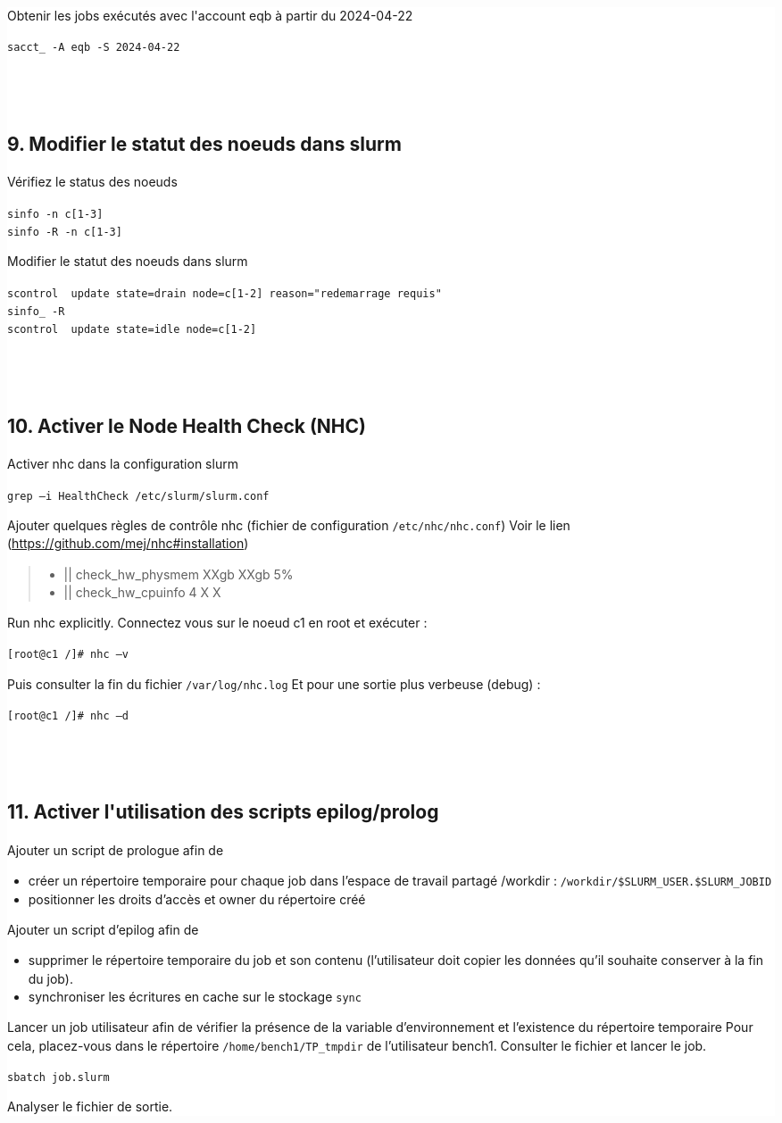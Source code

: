 Obtenir les jobs exécutés avec l'account eqb à partir du 2024-04-22
```
sacct_ -A eqb -S 2024-04-22
```

<br/><br/>
<h2>9. Modifier le statut des noeuds dans slurm</h2>

Vérifiez le status des noeuds 
```
sinfo -n c[1-3]
sinfo -R -n c[1-3]
```

Modifier le statut des noeuds dans slurm 
```
scontrol  update state=drain node=c[1-2] reason="redemarrage requis"
sinfo_ -R 
scontrol  update state=idle node=c[1-2]
```

<br/><br/>
<h2>10. Activer le Node Health Check (NHC)</h2>

Activer nhc dans la configuration slurm
```
grep –i HealthCheck /etc/slurm/slurm.conf
```
Ajouter quelques règles de contrôle nhc (fichier de configuration `/etc/nhc/nhc.conf`)
Voir le lien (https://github.com/mej/nhc#installation)
> * || check_hw_physmem XXgb XXgb 5%
> * || check_hw_cpuinfo 4 X X


Run nhc explicitly. Connectez vous sur le noeud c1 en root et exécuter :
```
[root@c1 /]# nhc –v
```
Puis consulter la fin du fichier `/var/log/nhc.log`
Et pour une sortie plus verbeuse (debug) :
```
[root@c1 /]# nhc –d
```

<br/><br/>
<h2>11. Activer l'utilisation des scripts epilog/prolog</h2>

Ajouter un script de prologue afin de
 - créer un répertoire temporaire pour chaque job dans l’espace de travail partagé /workdir : `/workdir/$SLURM_USER.$SLURM_JOBID`
 - positionner les droits d’accès et owner du répertoire créé

Ajouter un script d’epilog afin de
 - supprimer le répertoire temporaire du job et son contenu (l’utilisateur doit copier les données qu’il souhaite conserver à la fin du job).
 - synchroniser les écritures en cache sur le stockage `sync`

Lancer un job utilisateur afin de vérifier la présence de la variable d’environnement et l’existence du répertoire temporaire
Pour cela, placez-vous dans le répertoire `/home/bench1/TP_tmpdir` de l’utilisateur bench1. Consulter le fichier et lancer le job.
```
sbatch job.slurm
```
Analyser le fichier de sortie.
